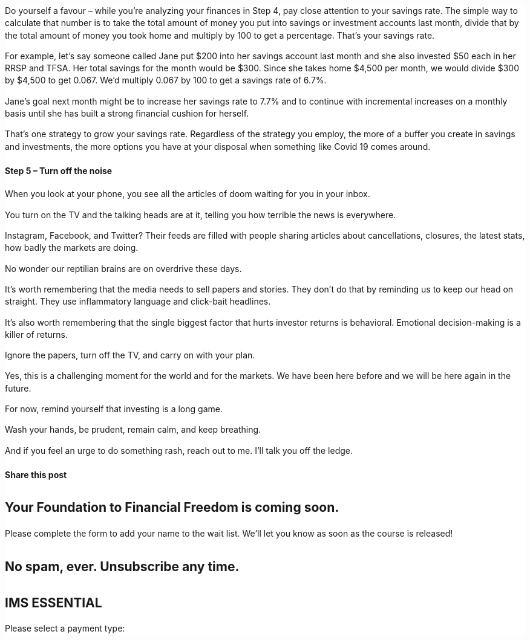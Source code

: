 Do yourself a favour – while you’re analyzing your finances in Step 4, pay close attention to your savings rate. The simple way to calculate that number is to take the total amount of money you put into savings or investment accounts last month, divide that by the total amount of money you took home and multiply by 100 to get a percentage. That’s your savings rate.

For example, let’s say someone called Jane put $200 into her savings account last month and she also invested $50 each in her RRSP and TFSA. Her total savings for the month would be $300. Since she takes home $4,500 per month, we would divide $300 by $4,500 to get 0.067. We’d multiply 0.067 by 100 to get a savings rate of 6.7%.

Jane’s goal next month might be to increase her savings rate to 7.7% and to continue with incremental increases on a monthly basis until she has built a strong financial cushion for herself.

That’s one strategy to grow your savings rate. Regardless of the strategy you employ, the more of a buffer you create in savings and investments, the more options you have at your disposal when something like Covid 19 comes around.

#### Step 5 – Turn off the noise

When you look at your phone, you see all the articles of doom waiting for you in your inbox.

You turn on the TV and the talking heads are at it, telling you how terrible the news is everywhere.

Instagram, Facebook, and Twitter? Their feeds are filled with people sharing articles about cancellations, closures, the latest stats, how badly the markets are doing.

No wonder our reptilian brains are on overdrive these days.

It’s worth remembering that the media needs to sell papers and stories. They don’t do that by reminding us to keep our head on straight. They use inflammatory language and click-bait headlines.

It’s also worth remembering that the single biggest factor that hurts investor returns is behavioral. Emotional decision-making is a killer of returns.

Ignore the papers, turn off the TV, and carry on with your plan.

Yes, this is a challenging moment for the world and for the markets. We have been here before and we will be here again in the future.

For now, remind yourself that investing is a long game.

Wash your hands, be prudent, remain calm, and keep breathing.

And if you feel an urge to do something rash, reach out to me. I’ll talk you off the ledge.

#### Share this post

## Your Foundation to Financial Freedom is coming soon.

Please complete the form to add your name to the wait list. We’ll let you know as soon as the course is released!

## No spam, ever. Unsubscribe any time.

## IMS ESSENTIAL

Please select a payment type: